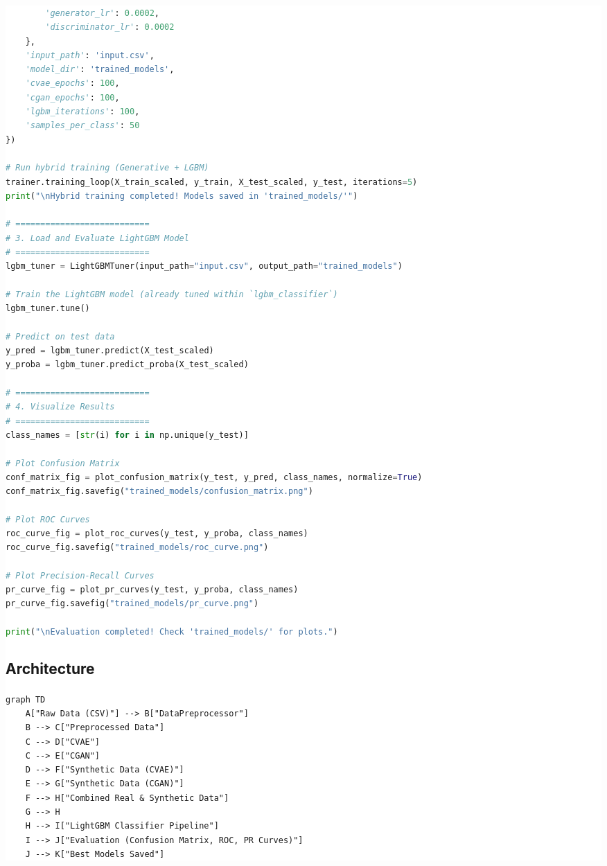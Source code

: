 ```python
        'generator_lr': 0.0002,
        'discriminator_lr': 0.0002
    },
	'input_path': 'input.csv',
    'model_dir': 'trained_models',
    'cvae_epochs': 100,
    'cgan_epochs': 100,
    'lgbm_iterations': 100,
    'samples_per_class': 50
})

# Run hybrid training (Generative + LGBM)
trainer.training_loop(X_train_scaled, y_train, X_test_scaled, y_test, iterations=5)
print("\nHybrid training completed! Models saved in 'trained_models/'")

# ===========================
# 3. Load and Evaluate LightGBM Model
# ===========================
lgbm_tuner = LightGBMTuner(input_path="input.csv", output_path="trained_models")

# Train the LightGBM model (already tuned within `lgbm_classifier`)
lgbm_tuner.tune()

# Predict on test data
y_pred = lgbm_tuner.predict(X_test_scaled)
y_proba = lgbm_tuner.predict_proba(X_test_scaled)

# ===========================
# 4. Visualize Results
# ===========================
class_names = [str(i) for i in np.unique(y_test)]

# Plot Confusion Matrix
conf_matrix_fig = plot_confusion_matrix(y_test, y_pred, class_names, normalize=True)
conf_matrix_fig.savefig("trained_models/confusion_matrix.png")

# Plot ROC Curves
roc_curve_fig = plot_roc_curves(y_test, y_proba, class_names)
roc_curve_fig.savefig("trained_models/roc_curve.png")

# Plot Precision-Recall Curves
pr_curve_fig = plot_pr_curves(y_test, y_proba, class_names)
pr_curve_fig.savefig("trained_models/pr_curve.png")

print("\nEvaluation completed! Check 'trained_models/' for plots.")
```

## Architecture

```mermaid
graph TD
    A["Raw Data (CSV)"] --> B["DataPreprocessor"]
    B --> C["Preprocessed Data"]
    C --> D["CVAE"]
    C --> E["CGAN"]
    D --> F["Synthetic Data (CVAE)"]
    E --> G["Synthetic Data (CGAN)"]
    F --> H["Combined Real & Synthetic Data"]
    G --> H
    H --> I["LightGBM Classifier Pipeline"]
    I --> J["Evaluation (Confusion Matrix, ROC, PR Curves)"]
    J --> K["Best Models Saved"]
```
